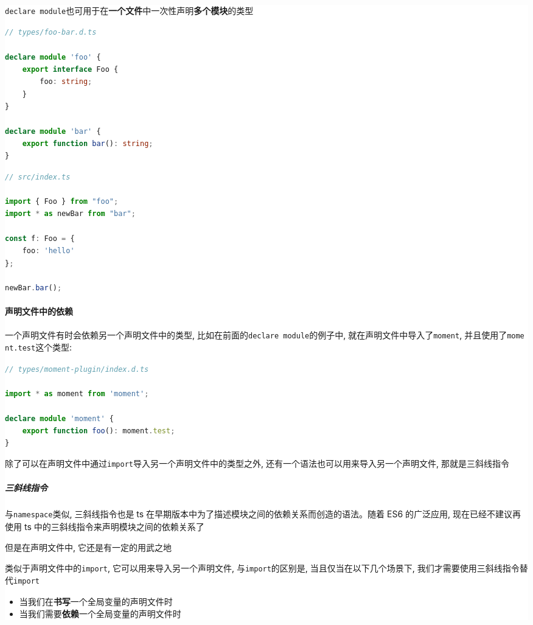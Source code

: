 `declare module`也可用于在**一个文件**中一次性声明**多个模块**的类型

```ts
// types/foo-bar.d.ts

declare module 'foo' {
    export interface Foo {
        foo: string;
    }
}

declare module 'bar' {
    export function bar(): string;
}
```

```ts
// src/index.ts

import { Foo } from "foo";
import * as newBar from "bar";

const f: Foo = {
    foo: 'hello'
};

newBar.bar();
```

#### 声明文件中的依赖

一个声明文件有时会依赖另一个声明文件中的类型, 比如在前面的`declare module`的例子中, 就在声明文件中导入了`moment`, 并且使用了`moment.test`这个类型: 

```ts
// types/moment-plugin/index.d.ts

import * as moment from 'moment';

declare module 'moment' {
    export function foo(): moment.test;
}
```

除了可以在声明文件中通过`import`导入另一个声明文件中的类型之外, 还有一个语法也可以用来导入另一个声明文件, 那就是三斜线指令

##### 三斜线指令

与`namespace`类似, 三斜线指令也是 ts 在早期版本中为了描述模块之间的依赖关系而创造的语法。随着 ES6 的广泛应用, 现在已经不建议再使用 ts 中的三斜线指令来声明模块之间的依赖关系了

但是在声明文件中, 它还是有一定的用武之地

类似于声明文件中的`import`, 它可以用来导入另一个声明文件, 与`import`的区别是, 当且仅当在以下几个场景下, 我们才需要使用三斜线指令替代`import`

- 当我们在**书写**一个全局变量的声明文件时
- 当我们需要**依赖**一个全局变量的声明文件时
